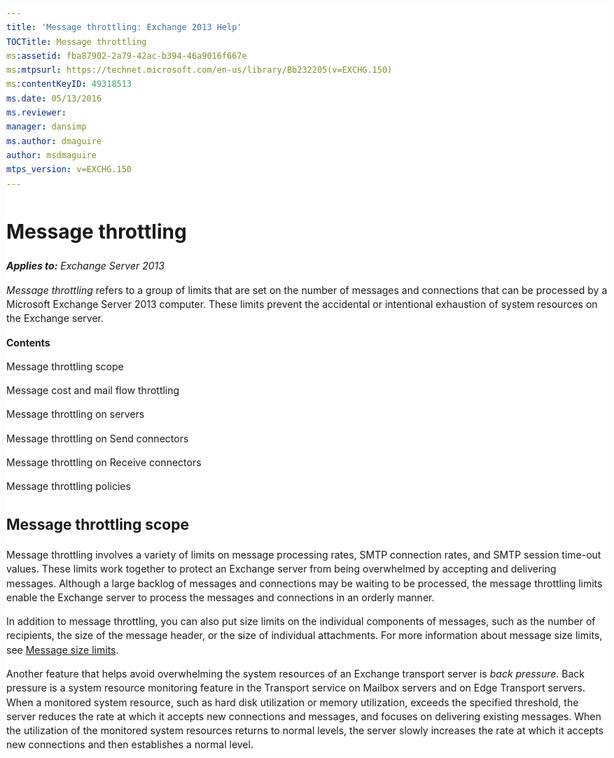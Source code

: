 ```yaml
---
title: 'Message throttling: Exchange 2013 Help'
TOCTitle: Message throttling
ms:assetid: fba87902-2a79-42ac-b394-46a9016f667e
ms:mtpsurl: https://technet.microsoft.com/en-us/library/Bb232205(v=EXCHG.150)
ms:contentKeyID: 49318513
ms.date: 05/13/2016
ms.reviewer: 
manager: dansimp
ms.author: dmaguire
author: msdmaguire
mtps_version: v=EXCHG.150
---
```


# Message throttling

_**Applies to:** Exchange Server 2013_

*Message throttling* refers to a group of limits that are set on the number of messages and connections that can be processed by a Microsoft Exchange Server 2013 computer. These limits prevent the accidental or intentional exhaustion of system resources on the Exchange server.

**Contents**

Message throttling scope

Message cost and mail flow throttling

Message throttling on servers

Message throttling on Send connectors

Message throttling on Receive connectors

Message throttling policies

## Message throttling scope

Message throttling involves a variety of limits on message processing rates, SMTP connection rates, and SMTP session time-out values. These limits work together to protect an Exchange server from being overwhelmed by accepting and delivering messages. Although a large backlog of messages and connections may be waiting to be processed, the message throttling limits enable the Exchange server to process the messages and connections in an orderly manner.

In addition to message throttling, you can also put size limits on the individual components of messages, such as the number of recipients, the size of the message header, or the size of individual attachments. For more information about message size limits, see [Message size limits](message-size-limits-exchange-2013-help.md).

Another feature that helps avoid overwhelming the system resources of an Exchange transport server is *back pressure*. Back pressure is a system resource monitoring feature in the Transport service on Mailbox servers and on Edge Transport servers. When a monitored system resource, such as hard disk utilization or memory utilization, exceeds the specified threshold, the server reduces the rate at which it accepts new connections and messages, and focuses on delivering existing messages. When the utilization of the monitored system resources returns to normal levels, the server slowly increases the rate at which it accepts new connections and then establishes a normal level.
